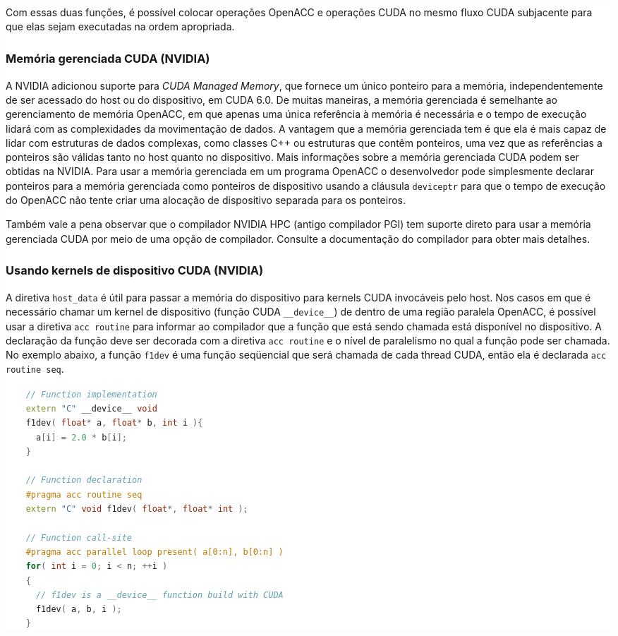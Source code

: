 Com essas duas funções, é possível colocar operações OpenACC e operações
CUDA no mesmo fluxo CUDA subjacente para que elas sejam executadas
na ordem apropriada.

### Memória gerenciada CUDA (NVIDIA)
A NVIDIA adicionou suporte para *CUDA Managed Memory*, que fornece um único ponteiro
para a memória, independentemente de ser acessado do host ou do dispositivo, em CUDA
6.0. De muitas maneiras, a memória gerenciada é semelhante ao gerenciamento de memória OpenACC, em
que apenas uma única referência à memória é necessária e o tempo de execução lidará com as complexidades da movimentação de dados. A vantagem que a memória gerenciada
tem é que ela é mais capaz de lidar com estruturas de dados complexas, como classes C++ ou estruturas que contêm ponteiros, uma vez que as referências a ponteiros
são válidas tanto no host quanto no dispositivo. Mais informações sobre a memória gerenciada
CUDA podem ser obtidas na NVIDIA. Para usar a memória gerenciada em um programa OpenACC
o desenvolvedor pode simplesmente declarar ponteiros para a memória gerenciada como ponteiros de dispositivo
usando a cláusula `deviceptr` para que o tempo de execução do OpenACC não
tente criar uma alocação de dispositivo separada para os ponteiros. 

Também vale a pena observar que o compilador NVIDIA HPC (antigo compilador PGI)
tem suporte direto para usar a memória gerenciada CUDA por meio de uma opção de compilador.
Consulte a documentação do compilador para obter mais detalhes.

### Usando kernels de dispositivo CUDA (NVIDIA)
A diretiva `host_data` é útil para passar a memória do dispositivo para kernels CUDA invocáveis pelo host. Nos casos em que é necessário chamar um kernel de dispositivo (função CUDA
`__device__`) de dentro de uma região paralela OpenACC, é possível
usar a diretiva `acc routine` para informar ao compilador que a função que está sendo
chamada está disponível no dispositivo. A declaração da função deve ser decorada
com a diretiva `acc routine` e o nível de paralelismo no qual a
função pode ser chamada. No exemplo abaixo, a função `f1dev` é uma função seqüencial que será chamada de cada thread CUDA, então ela é declarada  `acc
routine seq`.

~~~~ {.cpp .numberLines}
    // Function implementation
    extern "C" __device__ void
    f1dev( float* a, float* b, int i ){
      a[i] = 2.0 * b[i];
    }
    
    // Function declaration
    #pragma acc routine seq
    extern "C" void f1dev( float*, float* int );
    
    // Function call-site
    #pragma acc parallel loop present( a[0:n], b[0:n] )
    for( int i = 0; i < n; ++i )
    {
      // f1dev is a __device__ function build with CUDA
      f1dev( a, b, i );
    }
~~~~
